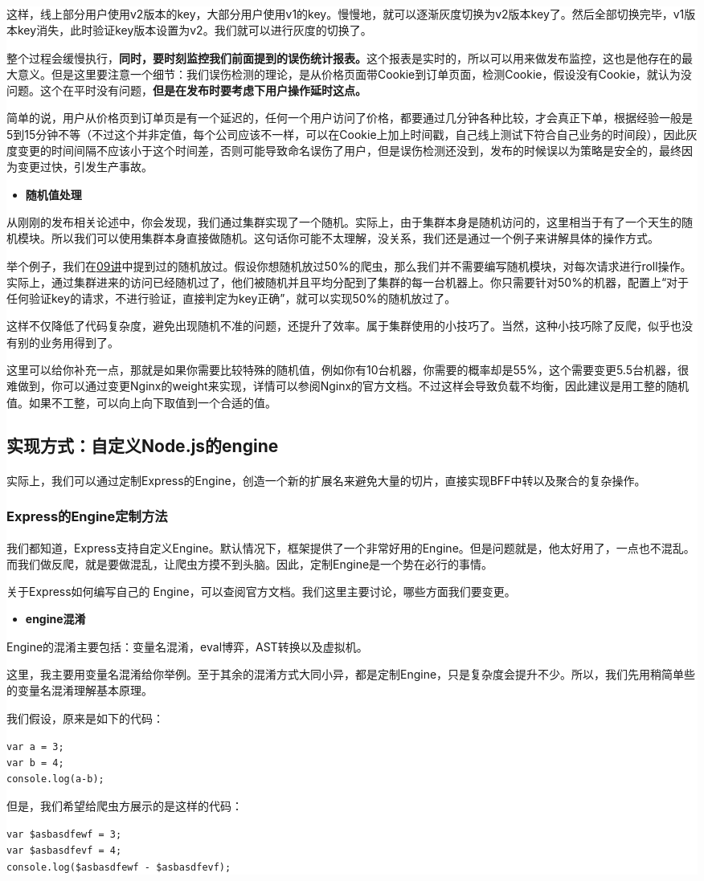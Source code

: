 <p>这样，线上部分用户使用v2版本的key，大部分用户使用v1的key。慢慢地，就可以逐渐灰度切换为v2版本key了。然后全部切换完毕，v1版本key消失，此时验证key版本设置为v2。我们就可以进行灰度的切换了。</p>

<p>整个过程会缓慢执行，<strong>同时，要时刻监控我们前面提到的误伤统计报表。</strong>这个报表是实时的，所以可以用来做发布监控，这也是他存在的最大意义。但是这里要注意一个细节：我们误伤检测的理论，是从价格页面带Cookie到订单页面，检测Cookie，假设没有Cookie，就认为没问题。这个在平时没有问题，<strong>但是在发布时要考虑下用户操作延时这点。</strong></p>

<p>简单的说，用户从价格页到订单页是有一个延迟的，任何一个用户访问了价格，都要通过几分钟各种比较，才会真正下单，根据经验一般是5到15分钟不等（不过这个并非定值，每个公司应该不一样，可以在Cookie上加上时间戳，自己线上测试下符合自己业务的时间段），因此灰度变更的时间间隔不应该小于这个时间差，否则可能导致命名误伤了用户，但是误伤检测还没到，发布的时候误以为策略是安全的，最终因为变更过快，引发生产事故。</p>

<ul>
<li><strong>随机值处理</strong></li>
</ul>

<p>从刚刚的发布相关论述中，你会发现，我们通过集群实现了一个随机。实际上，由于集群本身是随机访问的，这里相当于有了一个天生的随机模块。所以我们可以使用集群本身直接做随机。这句话你可能不太理解，没关系，我们还是通过一个例子来讲解具体的操作方式。</p>

<p>举个例子，我们在<a href="http://time.geekbang.org/column/article/486912" target="_blank">09讲</a>中提到过的随机放过。假设你想随机放过50%的爬虫，那么我们并不需要编写随机模块，对每次请求进行roll操作。实际上，通过集群进来的访问已经随机过了，他们被随机并且平均分配到了集群的每一台机器上。你只需要针对50%的机器，配置上“对于任何验证key的请求，不进行验证，直接判定为key正确”，就可以实现50%的随机放过了。</p>

<p>这样不仅降低了代码复杂度，避免出现随机不准的问题，还提升了效率。属于集群使用的小技巧了。当然，这种小技巧除了反爬，似乎也没有别的业务用得到了。</p>

<p>这里可以给你补充一点，那就是如果你需要比较特殊的随机值，例如你有10台机器，你需要的概率却是55%，这个需要变更5.5台机器，很难做到，你可以通过变更Nginx的weight来实现，详情可以参阅Nginx的官方文档。不过这样会导致负载不均衡，因此建议是用工整的随机值。如果不工整，可以向上向下取值到一个合适的值。</p>

<h2 id="实现方式-自定义node-js的engine">实现方式：自定义Node.js的engine</h2>

<p>实际上，我们可以通过定制Express的Engine，创造一个新的扩展名来避免大量的切片，直接实现BFF中转以及聚合的复杂操作。</p>

<h3 id="express的engine定制方法">Express的Engine定制方法</h3>

<p>我们都知道，Express支持自定义Engine。默认情况下，框架提供了一个非常好用的Engine。但是问题就是，他太好用了，一点也不混乱。而我们做反爬，就是要做混乱，让爬虫方摸不到头脑。因此，定制Engine是一个势在必行的事情。</p>

<p>关于Express如何编写自己的 Engine，可以查阅官方文档。我们这里主要讨论，哪些方面我们要变更。</p>

<ul>
<li><strong>engine混淆</strong></li>
</ul>

<p>Engine的混淆主要包括：变量名混淆，eval博弈，AST转换以及虚拟机。</p>

<p>这里，我主要用变量名混淆给你举例。至于其余的混淆方式大同小异，都是定制Engine，只是复杂度会提升不少。所以，我们先用稍简单些的变量名混淆理解基本原理。</p>

<p>我们假设，原来是如下的代码：</p>

<pre><code class="language-javascript">var a = 3;
var b = 4;
console.log(a-b);
</code></pre>

<p>但是，我们希望给爬虫方展示的是这样的代码：</p>

<pre><code class="language-javascript">var $asbasdfewf = 3;
var $asbasdfevf = 4;
console.log($asbasdfewf - $asbasdfevf); 
</code></pre>
